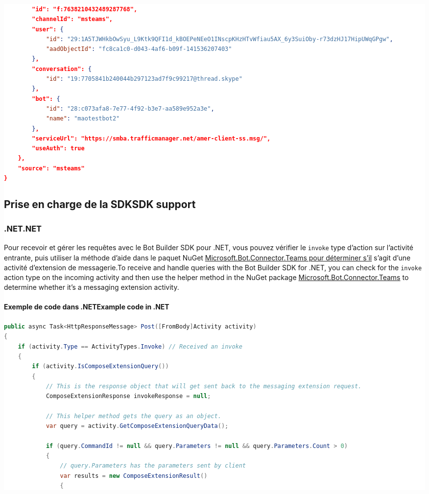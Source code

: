 ```json
        "id": "f:7638210432489287768",
        "channelId": "msteams",
        "user": {
            "id": "29:1A5TJWHkbOwSyu_L9Ktk9QFI1d_kBOEPeNEeO1INscpKHzHTvWfiau5AX_6y3SuiOby-r73dzHJ17HipUWqGPgw",
            "aadObjectId": "fc8ca1c0-d043-4af6-b09f-141536207403"
        },
        "conversation": {
            "id": "19:7705841b240044b297123ad7f9c99217@thread.skype"
        },
        "bot": {
            "id": "28:c073afa8-7e77-4f92-b3e7-aa589e952a3e",
            "name": "maotestbot2"
        },
        "serviceUrl": "https://smba.trafficmanager.net/amer-client-ss.msg/",
        "useAuth": true
    },
    "source": "msteams"
}
```

## <a name="sdk-support"></a><span data-ttu-id="0da9b-266">Prise en charge de la SDK</span><span class="sxs-lookup"><span data-stu-id="0da9b-266">SDK support</span></span>

### <a name="net"></a><span data-ttu-id="0da9b-267">.NET</span><span class="sxs-lookup"><span data-stu-id="0da9b-267">.NET</span></span>

<span data-ttu-id="0da9b-268">Pour recevoir et gérer les requêtes avec le Bot Builder SDK pour .NET, vous pouvez vérifier le `invoke` type d’action sur l’activité entrante, puis utiliser la méthode d’aide dans le paquet NuGet [Microsoft.Bot.Connector.Teams pour déterminer s’il](https://www.nuget.org/packages/Microsoft.Bot.Connector.Teams) s’agit d’une activité d’extension de messagerie.</span><span class="sxs-lookup"><span data-stu-id="0da9b-268">To receive and handle queries with the Bot Builder SDK for .NET, you can check for the `invoke` action type on the incoming activity and then use the helper method in the NuGet package [Microsoft.Bot.Connector.Teams](https://www.nuget.org/packages/Microsoft.Bot.Connector.Teams) to determine whether it’s a messaging extension activity.</span></span>

#### <a name="example-code-in-net"></a><span data-ttu-id="0da9b-269">Exemple de code dans .NET</span><span class="sxs-lookup"><span data-stu-id="0da9b-269">Example code in .NET</span></span>

```csharp
public async Task<HttpResponseMessage> Post([FromBody]Activity activity)
{
    if (activity.Type == ActivityTypes.Invoke) // Received an invoke
    {
        if (activity.IsComposeExtensionQuery())
        {
            // This is the response object that will get sent back to the messaging extension request.
            ComposeExtensionResponse invokeResponse = null;

            // This helper method gets the query as an object.
            var query = activity.GetComposeExtensionQueryData();

            if (query.CommandId != null && query.Parameters != null && query.Parameters.Count > 0)
            {
                // query.Parameters has the parameters sent by client
                var results = new ComposeExtensionResult()
                {
```